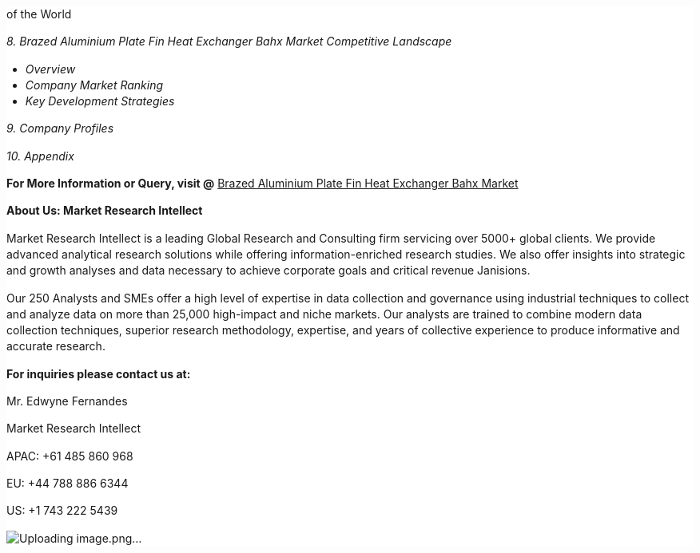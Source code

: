 of the World</span></em></li></ul><p><em><span class="font-[700]">8. Brazed Aluminium Plate Fin Heat Exchanger Bahx Market Competitive Landscape</span></em></p><ul><li><em><span class="">Overview</span></em></li><li><em><span class="">Company Market Ranking</span></em></li><li><em><span class="">Key Development Strategies</span></em></li></ul><p><em><span class="font-[700]">9. Company Profiles</span></em></p><p><em><span class="font-[700]">10. Appendix</span></em></p><p><span class="font-[700]"><strong>For More Information or Query, visit&nbsp;@</strong>&nbsp;</span><span class="font-[700]"><a href="https://www.marketresearchintellect.com/product/brazed-aluminium-plate-fin-heat-exchanger-bahx-market-size-and-forecast/?utm_source=Linkedin&utm_medium=865" target="_blank" data-tracking-control-name="article-ssr-frontend-pulse_little-text-block" data-tracking-will-navigate="" data-test-link="">Brazed Aluminium Plate Fin Heat Exchanger Bahx Market</a></span></p><p><strong><span class="font-[700]">About Us: Market Research Intellect</span></strong></p><p><span class="">Market Research Intellect is a leading Global Research and Consulting firm servicing over 5000+ global clients. We provide advanced analytical research solutions while offering information-enriched research studies.&nbsp;</span>We also offer insights into strategic and growth analyses and data necessary to achieve corporate goals and critical revenue Janisions.</p><p><span class="">Our 250 Analysts and SMEs offer a high level of expertise in data collection and governance using industrial techniques to collect and analyze data on more than 25,000 high-impact and niche markets. Our analysts are trained to combine modern data collection techniques, superior research methodology, expertise, and years of collective experience to produce informative and accurate research.</span></p><p><strong>For inquiries please contact us at:</strong></p><p>Mr. Edwyne Fernandes</p><p>Market Research Intellect</p><p>APAC: +61 485 860 968</p><p>EU: +44 788 886 6344</p><p>US: +1 743 222 5439</p>
![Uploading image.png…]()
